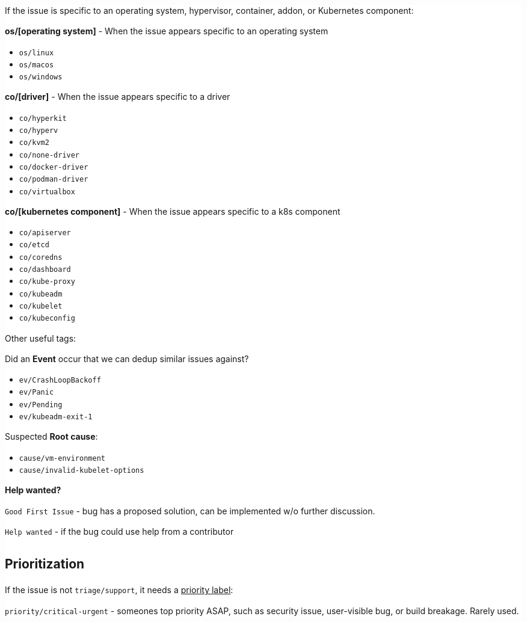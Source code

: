If the issue is specific to an operating system, hypervisor, container, addon, or Kubernetes component:

**os/[operating system]** - When the issue appears specific to an operating system

  - `os/linux`
  - `os/macos`
  - `os/windows`

**co/[driver]**  - When the issue appears specific to a driver

  - `co/hyperkit`
  - `co/hyperv`
  - `co/kvm2`
  - `co/none-driver`
  - `co/docker-driver`
  - `co/podman-driver`
  - `co/virtualbox`

**co/[kubernetes component]**  - When the issue appears specific to a k8s component

  - `co/apiserver`
  - `co/etcd`
  - `co/coredns`
  - `co/dashboard`
  - `co/kube-proxy`
  - `co/kubeadm`
  - `co/kubelet`
  - `co/kubeconfig`
 

Other useful tags:

Did an **Event** occur that we can dedup similar issues against?

- `ev/CrashLoopBackoff`
- `ev/Panic`
- `ev/Pending`
- `ev/kubeadm-exit-1`

Suspected **Root cause**:

- `cause/vm-environment`
- `cause/invalid-kubelet-options`

**Help wanted?**

`Good First Issue` - bug has a proposed solution, can be implemented w/o further discussion.

`Help wanted` - if the bug could use help from a contributor


## Prioritization
If the issue is not `triage/support`, it needs a [priority label](https://github.com/kubernetes/community/blob/master/contributors/guide/issue-triage.md#define-priority):

`priority/critical-urgent` - someones top priority ASAP, such as security issue, user-visible bug, or build breakage. Rarely used.
